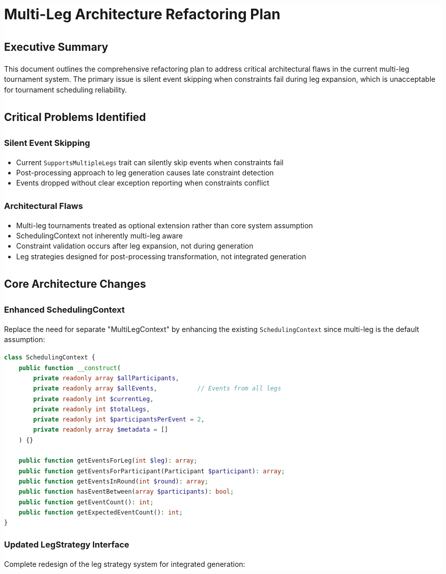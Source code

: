 # Multi-Leg Architecture Refactoring Plan

## Executive Summary

This document outlines the comprehensive refactoring plan to address critical architectural flaws in the current multi-leg tournament system. The primary issue is silent event skipping when constraints fail during leg expansion, which is unacceptable for tournament scheduling reliability.

## Critical Problems Identified

### Silent Event Skipping
- Current `SupportsMultipleLegs` trait can silently skip events when constraints fail
- Post-processing approach to leg generation causes late constraint detection
- Events dropped without clear exception reporting when constraints conflict

### Architectural Flaws
- Multi-leg tournaments treated as optional extension rather than core system assumption
- SchedulingContext not inherently multi-leg aware
- Constraint validation occurs after leg expansion, not during generation
- Leg strategies designed for post-processing transformation, not integrated generation

## Core Architecture Changes

### Enhanced SchedulingContext
Replace the need for separate "MultiLegContext" by enhancing the existing `SchedulingContext` since multi-leg is the default assumption:

```php
class SchedulingContext {
    public function __construct(
        private readonly array $allParticipants,
        private readonly array $allEvents,           // Events from all legs
        private readonly int $currentLeg,
        private readonly int $totalLegs,
        private readonly int $participantsPerEvent = 2,
        private readonly array $metadata = []
    ) {}
    
    public function getEventsForLeg(int $leg): array;
    public function getEventsForParticipant(Participant $participant): array;
    public function getEventsInRound(int $round): array;
    public function hasEventBetween(array $participants): bool;
    public function getEventCount(): int;
    public function getExpectedEventCount(): int;
}
```

### Updated LegStrategy Interface
Complete redesign of the leg strategy system for integrated generation:
